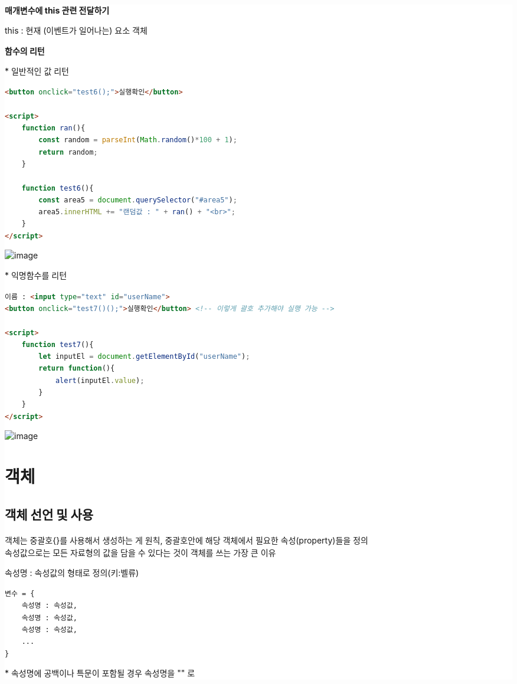 **매개변수에 this 관련 전달하기**

this : 현재 (이벤트가 일어나는) 요소 객체

**함수의 리턴**

\* 일반적인 값 리턴

```html
<button onclick="test6();">실행확인</button>

<script>
    function ran(){
        const random = parseInt(Math.random()*100 + 1);
        return random;
    }

    function test6(){
        const area5 = document.querySelector("#area5");
        area5.innerHTML += "랜덤값 : " + ran() + "<br>";
    }
</script>
```

![image](https://github.com/NanoKim/TIL/assets/151509995/80bf8014-ed32-4325-a0d3-5b0949dc096a)

\* 익명함수를 리턴

```html
이름 : <input type="text" id="userName">
<button onclick="test7()();">실행확인</button> <!-- 이렇게 괄호 추가해야 실행 가능 -->

<script>
    function test7(){
        let inputEl = document.getElementById("userName");
        return function(){
            alert(inputEl.value);
        }
    }
</script>
```

![image](https://github.com/NanoKim/TIL/assets/151509995/c974ad07-1257-4a04-98e9-4227f62b55c1)

# 객체

## 객체 선언 및 사용

객체는 중괄호{}를 사용해서 생성하는 게 원칙, 중괄호안에 해당 객체에서 필요한 속성(property)들을 정의 <br>
속성값으로는 모든 자료형의 값을 담을 수 있다는 것이 객체를 쓰는 가장 큰 이유

속성명 : 속성값의 형태로 정의(키:벨류)

```html
변수 = {
    속성명 : 속성값,
    속성명 : 속성값,
    속성명 : 속성값,
    ...
}
```
\* 속성명에 공백이나 특문이 포함될 경우 속성명을 "" 로
